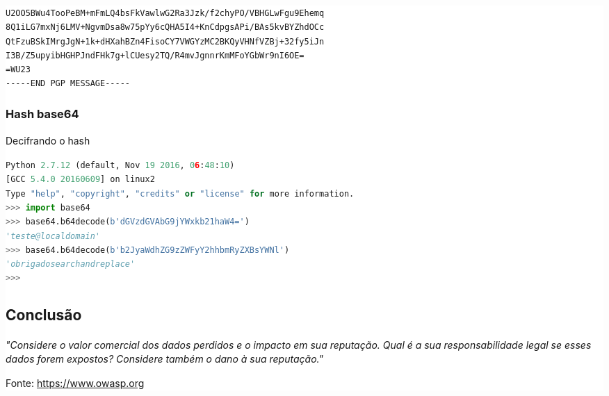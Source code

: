 ```
U2OO5BWu4TooPeBM+mFmLQ4bsFkVawlwG2Ra3Jzk/f2chyPO/VBHGLwFgu9Ehemq
8Q1iLG7mxNj6LMV+NgvmDsa8w75pYy6cQHA5I4+KnCdpgsAPi/BAs5kvBYZhdOCc
QtFzuBSkIMrgJgN+1k+dHXahBZn4FisoCY7VWGYzMC2BKQyVHNfVZBj+32fy5iJn
I3B/Z5upyibHGHPJndFHk7g+lCUesy2TQ/R4mvJgnnrKmMFoYGbWr9nI6OE=
=WU23
-----END PGP MESSAGE-----
```

### Hash base64

Decifrando o hash

```python
Python 2.7.12 (default, Nov 19 2016, 06:48:10)
[GCC 5.4.0 20160609] on linux2
Type "help", "copyright", "credits" or "license" for more information.
>>> import base64
>>> base64.b64decode(b'dGVzdGVAbG9jYWxkb21haW4=')
'teste@localdomain'
>>> base64.b64decode(b'b2JyaWdhZG9zZWFyY2hhbmRyZXBsYWNl')
'obrigadosearchandreplace'
>>>
```

## Conclusão

*_"Considere o valor comercial dos dados perdidos e o impacto em sua reputação. Qual é a sua responsabilidade legal se esses dados forem expostos? Considere também o dano à sua reputação."_*

Fonte: https://www.owasp.org